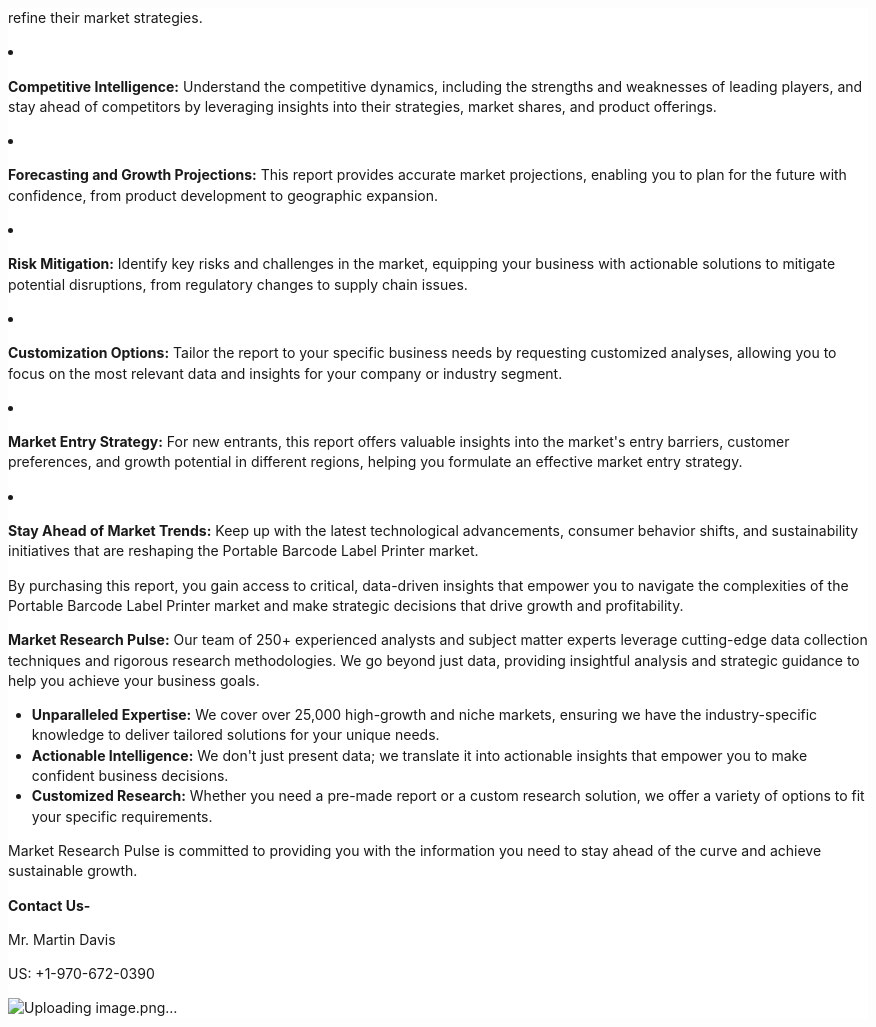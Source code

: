 refine their market strategies.</p></li><li><p><strong>Competitive Intelligence:</strong> Understand the competitive dynamics, including the strengths and weaknesses of leading players, and stay ahead of competitors by leveraging insights into their strategies, market shares, and product offerings.</p></li><li><p><strong>Forecasting and Growth Projections:</strong> This report provides accurate market projections, enabling you to plan for the future with confidence, from product development to geographic expansion.</p></li><li><p><strong>Risk Mitigation:</strong> Identify key risks and challenges in the market, equipping your business with actionable solutions to mitigate potential disruptions, from regulatory changes to supply chain issues.</p></li><li><p><strong>Customization Options:</strong> Tailor the report to your specific business needs by requesting customized analyses, allowing you to focus on the most relevant data and insights for your company or industry segment.</p></li><li><p><strong>Market Entry Strategy:</strong> For new entrants, this report offers valuable insights into the market's entry barriers, customer preferences, and growth potential in different regions, helping you formulate an effective market entry strategy.</p></li><li><p><strong>Stay Ahead of Market Trends:</strong> Keep up with the latest technological advancements, consumer behavior shifts, and sustainability initiatives that are reshaping the Portable Barcode Label Printer market.</p></li></ol><p>By purchasing this report, you gain access to critical, data-driven insights that empower you to navigate the complexities of the Portable Barcode Label Printer market and make strategic decisions that drive growth and profitability.</p><p><strong>Market Research Pulse:</strong>&nbsp;Our team of 250+ experienced analysts and subject matter experts leverage cutting-edge data collection techniques and rigorous research methodologies. We go beyond just data, providing insightful analysis and strategic guidance to help you achieve your business goals.</p><ul><li><strong>Unparalleled Expertise:</strong>&nbsp;We cover over 25,000 high-growth and niche markets, ensuring we have the industry-specific knowledge to deliver tailored solutions for your unique needs.</li><li><strong>Actionable Intelligence:</strong>&nbsp;We don't just present data; we translate it into actionable insights that empower you to make confident business decisions.</li><li><strong>Customized Research:</strong>&nbsp;Whether you need a pre-made report or a custom research solution, we offer a variety of options to fit your specific requirements.</li></ul><p>Market Research Pulse is committed to providing you with the information you need to stay ahead of the curve and achieve sustainable growth.</p><p><strong>Contact Us-</strong></p><p>Mr. Martin Davis</p><p>US: +1-970-672-0390</p>
![Uploading image.png…]()
